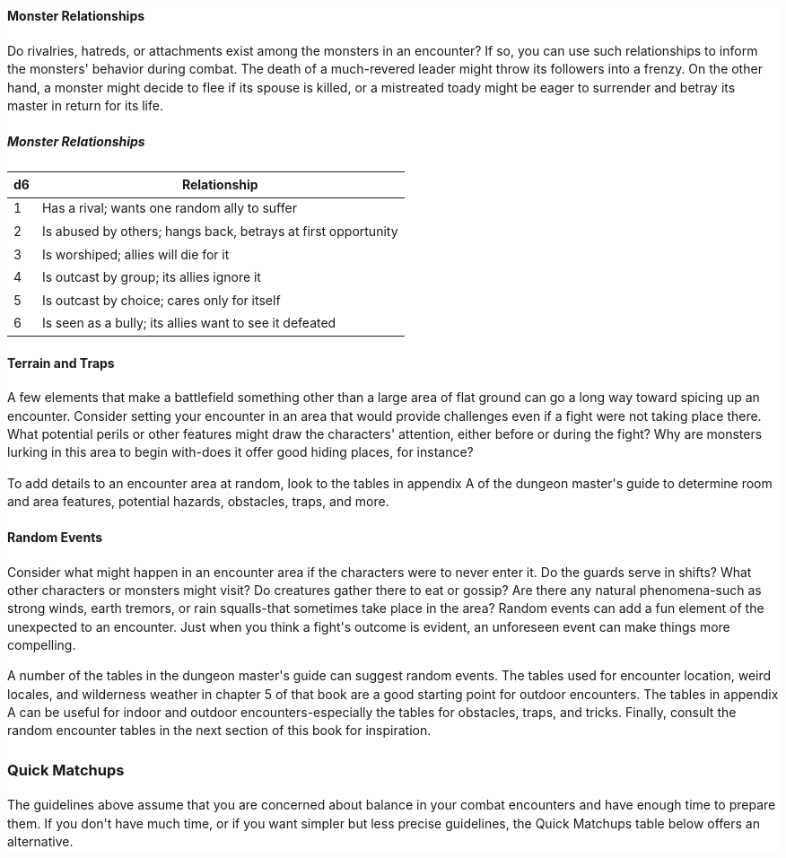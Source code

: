#### Monster Relationships

Do rivalries, hatreds, or attachments exist among the monsters in an encounter? If so, you can use such relationships to inform the monsters' behavior during combat. The death of a much-revered leader might throw its followers into a frenzy. On the other hand, a monster might decide to flee if its spouse is killed, or a mistreated toady might be eager to surrender and betray its master in return for its life.

##### Monster Relationships

| <span class="text-center block">d6</span> | Relationship |
| - | - |
| <span class="text-center block">1</span> | Has a rival; wants one random ally to suffer |
| <span class="text-center block">2</span> | Is abused by others; hangs back, betrays at first opportunity |
| <span class="text-center block">3</span> | Is worshiped; allies will die for it |
| <span class="text-center block">4</span> | Is outcast by group; its allies ignore it |
| <span class="text-center block">5</span> | Is outcast by choice; cares only for itself |
| <span class="text-center block">6</span> | Is seen as a bully; its allies want to see it defeated |

#### Terrain and Traps

A few elements that make a battlefield something other than a large area of flat ground can go a long way toward spicing up an encounter. Consider setting your encounter in an area that would provide challenges even if a fight were not taking place there. What potential perils or other features might draw the characters' attention, either before or during the fight? Why are monsters lurking in this area to begin with-does it offer good hiding places, for instance?

To add details to an encounter area at random, look to the tables in appendix A of the dungeon master's guide to determine room and area features, potential hazards, obstacles, traps, and more.

#### Random Events

Consider what might happen in an encounter area if the characters were to never enter it. Do the guards serve in shifts? What other characters or monsters might visit? Do creatures gather there to eat or gossip? Are there any natural phenomena-such as strong winds, earth tremors, or rain squalls-that sometimes take place in the area? Random events can add a fun element of the unexpected to an encounter. Just when you think a fight's outcome is evident, an unforeseen event can make things more compelling.

A number of the tables in the dungeon master's guide can suggest random events. The tables used for encounter location, weird locales, and wilderness weather in chapter 5 of that book are a good starting point for outdoor encounters. The tables in appendix A can be useful for indoor and outdoor encounters-especially the tables for obstacles, traps, and tricks. Finally, consult the random encounter tables in the next section of this book for inspiration.

### Quick Matchups

The guidelines above assume that you are concerned about balance in your combat encounters and have enough time to prepare them. If you don't have much time, or if you want simpler but less precise guidelines, the Quick Matchups table below offers an alternative.
